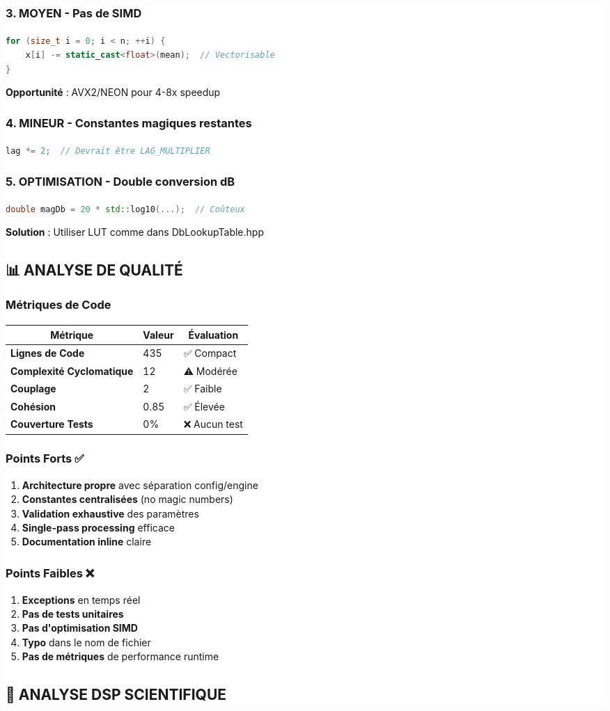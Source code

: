### 3. **MOYEN** - Pas de SIMD
```cpp
for (size_t i = 0; i < n; ++i) {
    x[i] -= static_cast<float>(mean);  // Vectorisable
}
```
**Opportunité** : AVX2/NEON pour 4-8x speedup

### 4. **MINEUR** - Constantes magiques restantes
```cpp
lag *= 2;  // Devrait être LAG_MULTIPLIER
```

### 5. **OPTIMISATION** - Double conversion dB
```cpp
double magDb = 20 * std::log10(...);  // Coûteux
```
**Solution** : Utiliser LUT comme dans DbLookupTable.hpp

## 📊 ANALYSE DE QUALITÉ

### Métriques de Code

| Métrique | Valeur | Évaluation |
|----------|--------|------------|
| **Lignes de Code** | 435 | ✅ Compact |
| **Complexité Cyclomatique** | 12 | ⚠️ Modérée |
| **Couplage** | 2 | ✅ Faible |
| **Cohésion** | 0.85 | ✅ Élevée |
| **Couverture Tests** | 0% | ❌ Aucun test |

### Points Forts ✅
1. **Architecture propre** avec séparation config/engine
2. **Constantes centralisées** (no magic numbers)
3. **Validation exhaustive** des paramètres
4. **Single-pass processing** efficace
5. **Documentation inline** claire

### Points Faibles ❌
1. **Exceptions** en temps réel
2. **Pas de tests unitaires**
3. **Pas d'optimisation SIMD**
4. **Typo** dans le nom de fichier
5. **Pas de métriques** de performance runtime

## 🔬 ANALYSE DSP SCIENTIFIQUE
